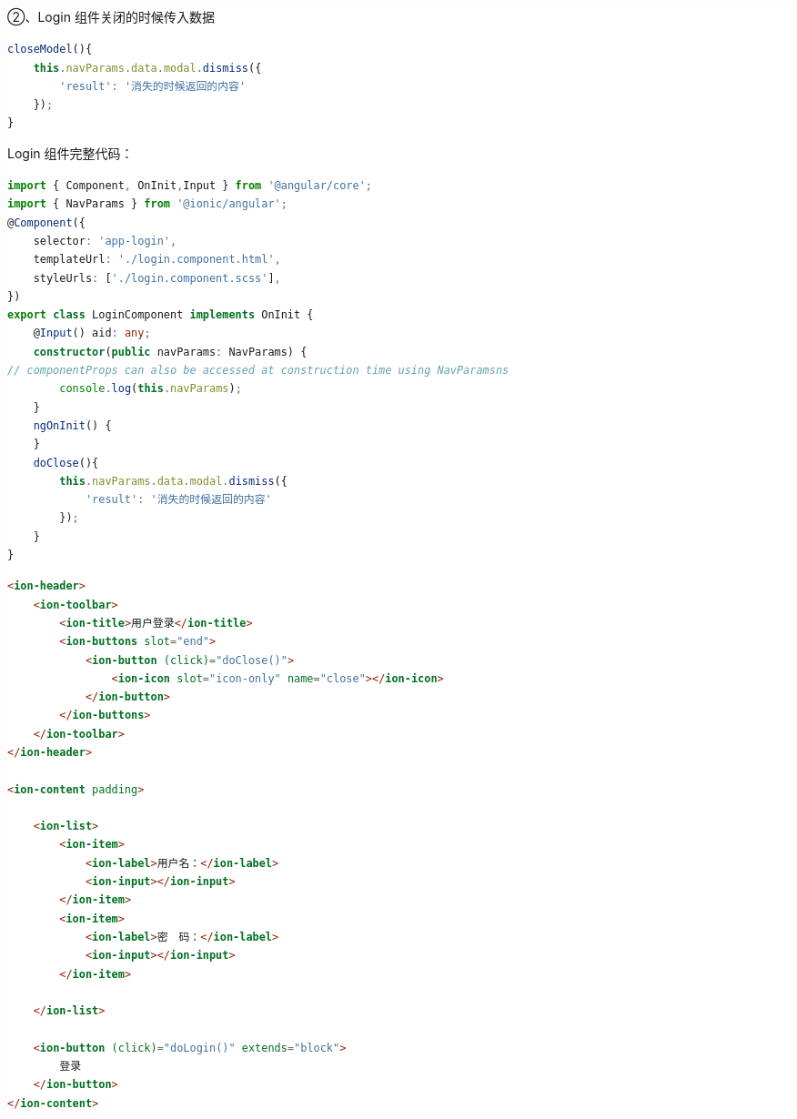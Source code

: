 ②、Login 组件关闭的时候传入数据

```typescript
closeModel(){
    this.navParams.data.modal.dismiss({
        'result': '消失的时候返回的内容'
    });
}
```

Login 组件完整代码：

```typescript
import { Component, OnInit,Input } from '@angular/core';
import { NavParams } from '@ionic/angular';
@Component({
    selector: 'app-login',
    templateUrl: './login.component.html',
    styleUrls: ['./login.component.scss'],
})
export class LoginComponent implements OnInit {
    @Input() aid: any;
    constructor(public navParams: NavParams) {
// componentProps can also be accessed at construction time using NavParamsns
        console.log(this.navParams);
    }
    ngOnInit() {
    }
    doClose(){
        this.navParams.data.modal.dismiss({
            'result': '消失的时候返回的内容'
        });
    }
}
```

```html
<ion-header>
    <ion-toolbar>
        <ion-title>用户登录</ion-title>
        <ion-buttons slot="end">
            <ion-button (click)="doClose()">
                <ion-icon slot="icon-only" name="close"></ion-icon>
            </ion-button>
        </ion-buttons>
    </ion-toolbar>
</ion-header>

<ion-content padding>

    <ion-list>
        <ion-item>
            <ion-label>用户名：</ion-label>
            <ion-input></ion-input>
        </ion-item>
        <ion-item>
            <ion-label>密　码：</ion-label>
            <ion-input></ion-input>
        </ion-item>

    </ion-list>

    <ion-button (click)="doLogin()" extends="block">
        登录
    </ion-button>
</ion-content>
```